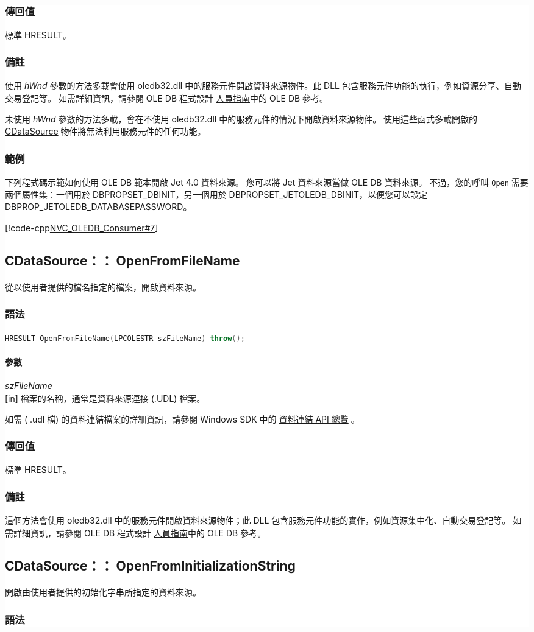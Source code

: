 ### <a name="return-value"></a>傳回值

標準 HRESULT。

### <a name="remarks"></a>備註

使用 *hWnd* 參數的方法多載會使用 oledb32.dll 中的服務元件開啟資料來源物件。此 DLL 包含服務元件功能的執行，例如資源分享、自動交易登記等。 如需詳細資訊，請參閱 OLE DB 程式設計 [人員指南](/previous-versions/windows/desktop/ms713643(v=vs.85))中的 OLE DB 參考。

未使用 *hWnd* 參數的方法多載，會在不使用 oledb32.dll 中的服務元件的情況下開啟資料來源物件。 使用這些函式多載開啟的 [CDataSource](../../data/oledb/cdatasource-class.md) 物件將無法利用服務元件的任何功能。

### <a name="example"></a>範例

下列程式碼示範如何使用 OLE DB 範本開啟 Jet 4.0 資料來源。 您可以將 Jet 資料來源當做 OLE DB 資料來源。 不過，您的呼叫 `Open` 需要兩個屬性集：一個用於 DBPROPSET_DBINIT，另一個用於 DBPROPSET_JETOLEDB_DBINIT，以便您可以設定 DBPROP_JETOLEDB_DATABASEPASSWORD。

[!code-cpp[NVC_OLEDB_Consumer#7](../../data/oledb/codesnippet/cpp/cdatasource-open_1.cpp)]

## <a name="cdatasourceopenfromfilename"></a><a name="openfromfilename"></a> CDataSource：： OpenFromFileName

從以使用者提供的檔名指定的檔案，開啟資料來源。

### <a name="syntax"></a>語法

```cpp
HRESULT OpenFromFileName(LPCOLESTR szFileName) throw();
```

#### <a name="parameters"></a>參數

*szFileName*<br/>
[in] 檔案的名稱，通常是資料來源連接 (.UDL) 檔案。

如需 ( .udl 檔) 的資料連結檔案的詳細資訊，請參閱 Windows SDK 中的 [資料連結 API 總覽](/previous-versions/windows/desktop/ms718102(v=vs.85)) 。

### <a name="return-value"></a>傳回值

標準 HRESULT。

### <a name="remarks"></a>備註

這個方法會使用 oledb32.dll 中的服務元件開啟資料來源物件；此 DLL 包含服務元件功能的實作，例如資源集中化、自動交易登記等。 如需詳細資訊，請參閱 OLE DB 程式設計 [人員指南](/previous-versions/windows/desktop/ms713643(v=vs.85))中的 OLE DB 參考。

## <a name="cdatasourceopenfrominitializationstring"></a><a name="openfrominitializationstring"></a> CDataSource：： OpenFromInitializationString

開啟由使用者提供的初始化字串所指定的資料來源。

### <a name="syntax"></a>語法
